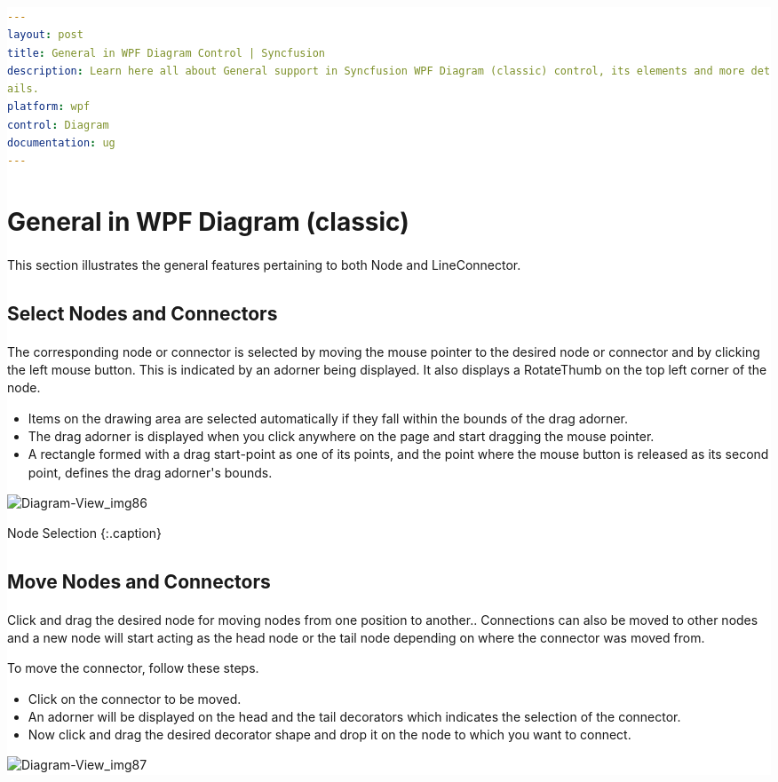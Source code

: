 ```yaml
---
layout: post
title: General in WPF Diagram Control | Syncfusion
description: Learn here all about General support in Syncfusion WPF Diagram (classic) control, its elements and more details.
platform: wpf
control: Diagram
documentation: ug
---
```


# General in WPF Diagram (classic)

This section illustrates the general features pertaining to both Node and LineConnector.

## Select Nodes and Connectors

The corresponding node or connector is selected by moving the mouse pointer to the desired node or connector and by clicking the left mouse button. This is indicated by an adorner being displayed. It also displays a RotateThumb on the top left corner of the node.

* Items on the drawing area are selected automatically if they fall within the bounds of the drag adorner.
* The drag adorner is displayed when you click anywhere on the page and start dragging the mouse pointer.
* A rectangle formed with a drag start-point as one of its points, and the point where the mouse button is released as its second point, defines the drag adorner's bounds.



![Diagram-View_img86](Diagram-View_images/Diagram-View_img86.jpeg)



Node Selection
{:.caption}

## Move Nodes and Connectors

Click and drag the desired node for moving nodes from one position to another.. Connections can also be moved to other nodes and a new node will start acting as the head node or the tail node depending on where the connector was moved from.

To move the connector, follow these steps.

* Click on the connector to be moved.
* An adorner will be displayed on the head and the tail decorators which indicates the selection of the connector.
* Now click and drag the desired decorator shape and drop it on the node to which you want to connect.



![Diagram-View_img87](Diagram-View_images/Diagram-View_img87.jpeg)

